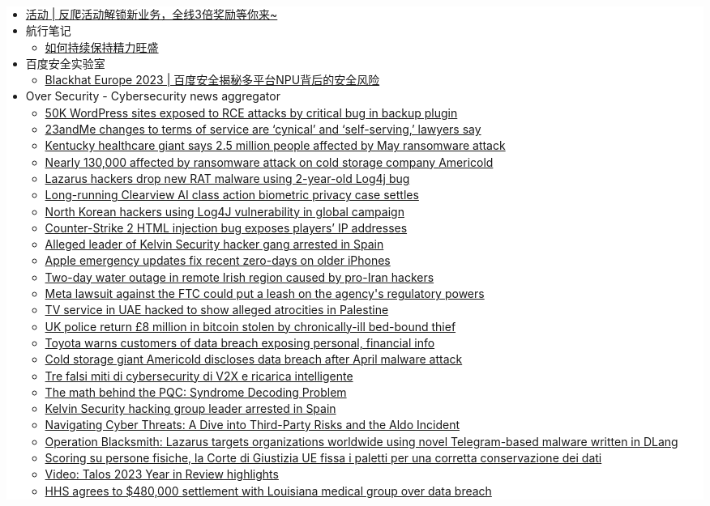   - [活动 | 反爬活动解锁新业务，全线3倍奖励等你来~](https://mp.weixin.qq.com/s?__biz=MzI5MDc4MTM3Mg==&mid=2247492551&idx=1&sn=f7158b2b9fcfd052ccf8e74c5a962874&chksm=ec180214db6f8b02a9d2460ed96056608ca2691dc9be9bf4eac55eaecb159d7dbbe48cd31cd5&scene=58&subscene=0#rd)
- 航行笔记
  - [如何持续保持精力旺盛](https://mp.weixin.qq.com/s?__biz=MzIyOTAxOTYwMw==&mid=2650236625&idx=1&sn=b5441034bbc8072084248197e7af13d2&chksm=f04adc6dc73d557b60f564364fc0f723240e1e6d1c8cfbf0d6f0aedbbc0d4d028dacccb67f2b&scene=58&subscene=0#rd)
- 百度安全实验室
  - [Blackhat Europe 2023 | 百度安全揭秘多平台NPU背后的安全风险](https://mp.weixin.qq.com/s?__biz=MzA3NTQ3ODI0NA==&mid=2247487031&idx=1&sn=2657f055a0652e51b4ec434467944b5d&chksm=9f6eabbca81922aa134cdcd4702325170c8f4605d5d0108a9687f316fe45b1416d2c5b85c95d&scene=58&subscene=0#rd)
- Over Security - Cybersecurity news aggregator
  - [50K WordPress sites exposed to RCE attacks by critical bug in backup plugin](https://www.bleepingcomputer.com/news/security/50k-wordpress-sites-exposed-to-rce-attacks-by-critical-bug-in-backup-plugin/)
  - [23andMe changes to terms of service are ‘cynical’ and ‘self-serving,’ lawyers say](https://techcrunch.com/2023/12/11/23andme-changes-to-terms-of-service-are-cynical-and-self-serving-lawyers-say/)
  - [Kentucky healthcare giant says 2.5 million people affected by May ransomware attack](https://therecord.media/kentucky-norton-healthcare-millions-affected-in-may-ransomware-attack)
  - [Nearly 130,000 affected by ransomware attack on cold storage company Americold](https://therecord.media/ransomware-attack-on-americold-cold-storage)
  - [Lazarus hackers drop new RAT malware using 2-year-old Log4j bug](https://www.bleepingcomputer.com/news/security/lazarus-hackers-drop-new-rat-malware-using-2-year-old-log4j-bug/)
  - [Long-running Clearview AI class action biometric privacy case settles](https://therecord.media/clearview-ai-class-action-privacy-suit-settles-bipa-illinois)
  - [North Korean hackers using Log4J vulnerability in global campaign](https://therecord.media/north-korean-hackers-using-log)
  - [Counter-Strike 2 HTML injection bug exposes players’ IP addresses](https://www.bleepingcomputer.com/news/security/counter-strike-2-html-injection-bug-exposes-players-ip-addresses/)
  - [Alleged leader of Kelvin Security hacker gang arrested in Spain](https://therecord.media/kelvin-security-alleged-leader-arrested-spain)
  - [Apple emergency updates fix recent zero-days on older iPhones](https://www.bleepingcomputer.com/news/apple/apple-emergency-updates-fix-recent-zero-days-on-older-iphones/)
  - [Two-day water outage in remote Irish region caused by pro-Iran hackers](https://therecord.media/water-outage-in-ireland-county-mayo)
  - [Meta lawsuit against the FTC could put a leash on the agency's regulatory powers](https://therecord.media/meta-ftc-lawsuit-federal-court)
  - [TV service in UAE hacked to show alleged atrocities in Palestine](https://therecord.media/tv-service-hacked-to-show-atrocities-palestine-uae)
  - [UK police return £8 million in bitcoin stolen by chronically-ill bed-bound thief](https://therecord.media/uk-police-return-millions-in-bitcoin-stolen-by-bed-bound-thief)
  - [Toyota warns customers of data breach exposing personal, financial info](https://www.bleepingcomputer.com/news/security/toyota-warns-customers-of-data-breach-exposing-personal-financial-info/)
  - [Cold storage giant Americold discloses data breach after April malware attack](https://www.bleepingcomputer.com/news/security/cold-storage-giant-americold-discloses-data-breach-after-april-malware-attack/)
  - [Tre falsi miti di cybersecurity di V2X e ricarica intelligente](https://www.securityinfo.it/2023/12/11/tre-falsi-miti-di-cybersecurity-di-v2x-e-ricarica-intelligente/)
  - [The math behind the PQC: Syndrome Decoding Problem](https://www.telsy.com/the-math-behind-the-pqc-syndrome-decoding-problem/)
  - [Kelvin Security hacking group leader arrested in Spain](https://www.bleepingcomputer.com/news/security/kelvin-security-hacking-group-leader-arrested-in-spain/)
  - [Navigating Cyber Threats: A Dive into Third-Party Risks and the Aldo Incident](https://www.kelacyber.com/navigating-cyber-threats-a-dive-into-third-party-risks-and-the-aldo-incident/)
  - [Operation Blacksmith: Lazarus targets organizations worldwide using novel Telegram-based malware written in DLang](https://blog.talosintelligence.com/lazarus_new_rats_dlang_and_telegram/)
  - [Scoring su persone fisiche, la Corte di Giustizia UE fissa i paletti per una corretta conservazione dei dati](https://www.cybersecurity360.it/news/scoring-su-persone-fisiche-la-corte-di-giustizia-ue-fissa-i-paletti-per-una-corretta-conservazione-dei-dati/)
  - [Video: Talos 2023 Year in Review highlights](https://blog.talosintelligence.com/video-2023-year-in-review-highlights/)
  - [HHS agrees to $480,000 settlement with Louisiana medical group over data breach](https://therecord.media/hhs-agrees-to-settlement-with-louisiana-group-data-breach)